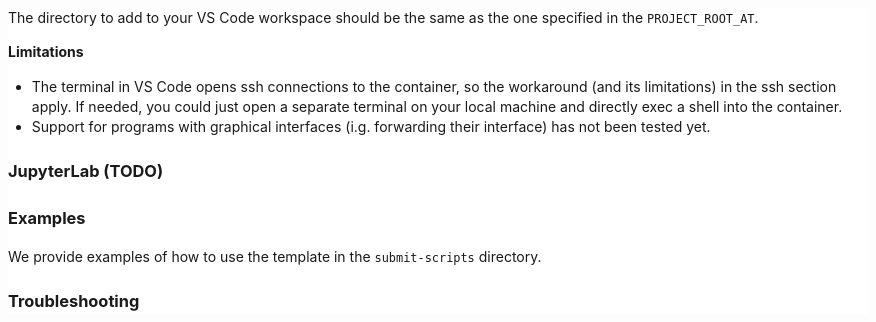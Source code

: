 The directory to add to your VS Code workspace should be the same as the one specified in the `PROJECT_ROOT_AT`.

**Limitations**

- The terminal in VS Code opens ssh connections to the container,
  so the workaround (and its limitations) in the ssh section apply.
  If needed, you could just open a separate terminal on your local machine
  and directly exec a shell into the container.
- Support for programs with graphical interfaces (i.g. forwarding their interface) has not been tested yet.

### JupyterLab (TODO)

### Examples

We provide examples of how to use the template in the `submit-scripts` directory.

### Troubleshooting
